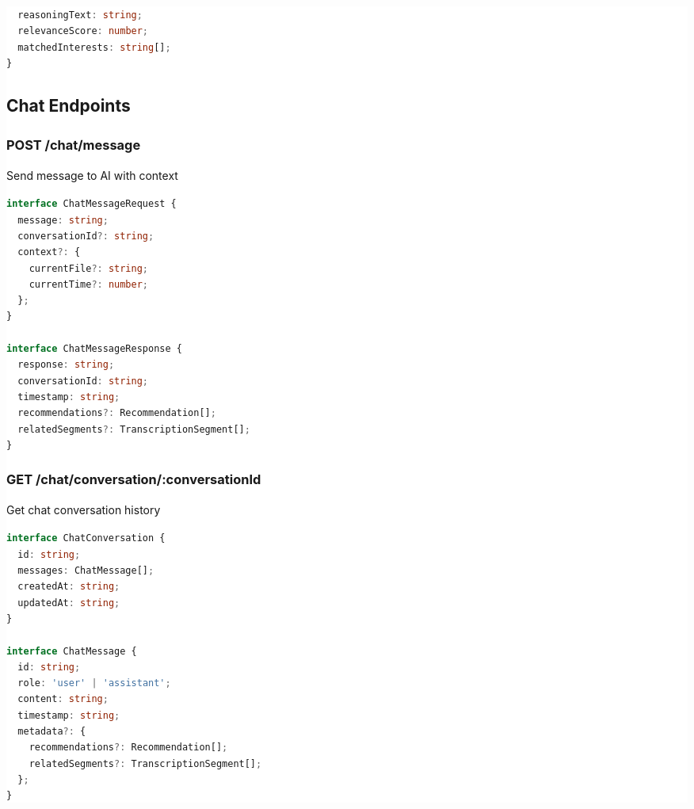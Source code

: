 ```typescript
  reasoningText: string;
  relevanceScore: number;
  matchedInterests: string[];
}
```

## Chat Endpoints

### POST /chat/message

Send message to AI with context

```typescript
interface ChatMessageRequest {
  message: string;
  conversationId?: string;
  context?: {
    currentFile?: string;
    currentTime?: number;
  };
}

interface ChatMessageResponse {
  response: string;
  conversationId: string;
  timestamp: string;
  recommendations?: Recommendation[];
  relatedSegments?: TranscriptionSegment[];
}
```

### GET /chat/conversation/:conversationId

Get chat conversation history

```typescript
interface ChatConversation {
  id: string;
  messages: ChatMessage[];
  createdAt: string;
  updatedAt: string;
}

interface ChatMessage {
  id: string;
  role: 'user' | 'assistant';
  content: string;
  timestamp: string;
  metadata?: {
    recommendations?: Recommendation[];
    relatedSegments?: TranscriptionSegment[];
  };
}
```
